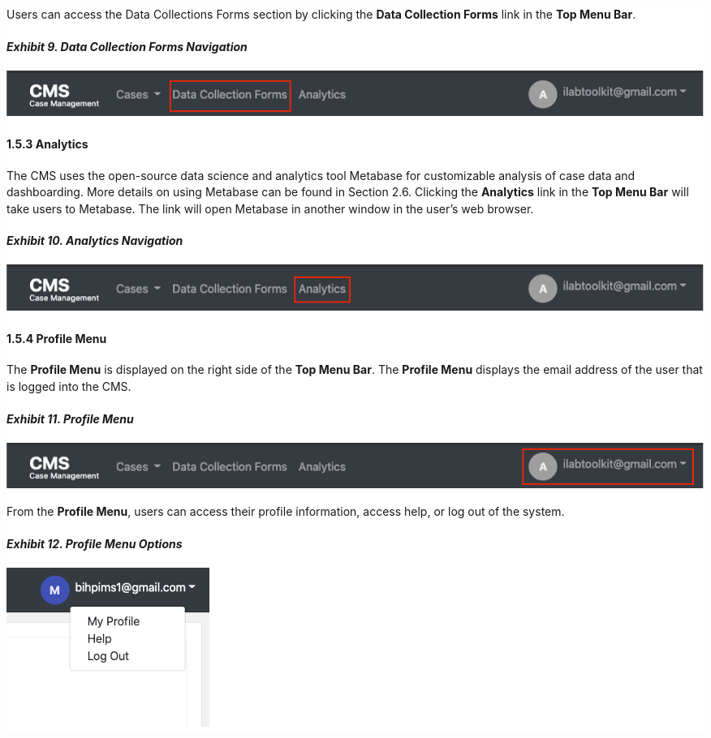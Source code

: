 Users can access the Data Collections Forms section by clicking the **Data Collection Forms** link in the **Top Menu Bar**.

#### _Exhibit 9. Data Collection Forms Navigation_

![Exhibit 9. Data Collection Forms Navigation](./images/exhibit-9.png)

#### 1.5.3 Analytics

The CMS uses the open-source data science and analytics tool Metabase for customizable analysis of case data and dashboarding. More details on using Metabase can be found in Section 2.6. Clicking the **Analytics** link in the **Top Menu Bar** will take users to Metabase. The link will open Metabase in another window in the user’s web browser.

#### _Exhibit 10. Analytics Navigation_

![Exhibit 10. Analytics Navigation](./images/exhibit-10.png)

#### 1.5.4 Profile Menu

The **Profile Menu** is displayed on the right side of the **Top Menu Bar**. The **Profile Menu** displays the email address of the user that is logged into the CMS.

#### _Exhibit 11. Profile Menu_

![Exhibit 11. Profile Menu](./images/exhibit-11.png)

From the **Profile Menu**, users can access their profile information, access help, or log out of the system.

#### _Exhibit 12. Profile Menu Options_

![Exhibit 12. Profile Menu Options](./images/exhibit-12.png)
